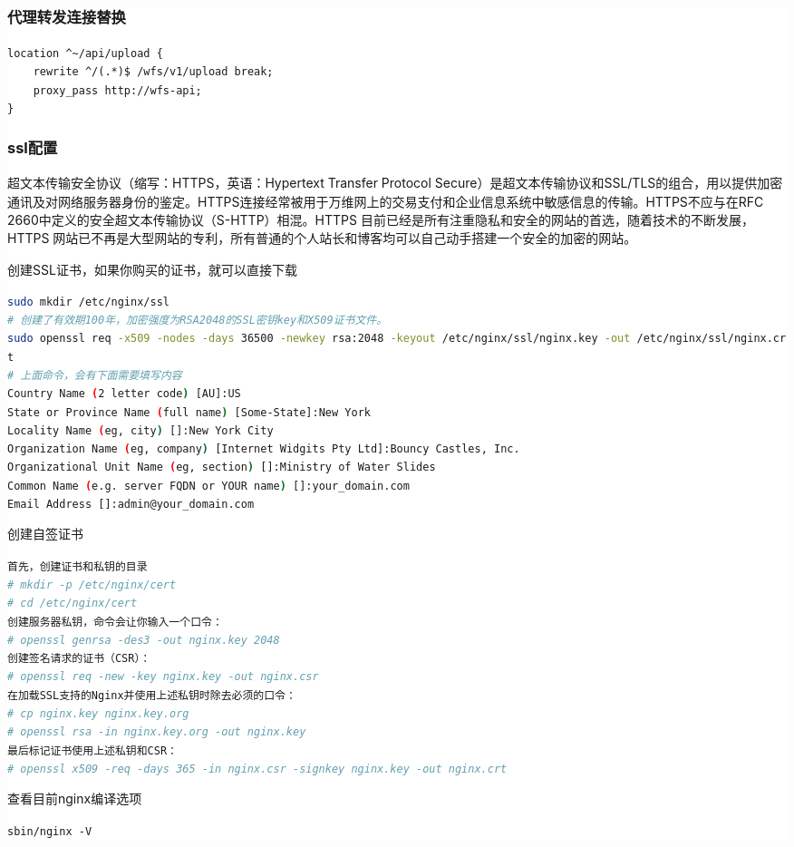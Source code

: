 ### 代理转发连接替换

```nginx
location ^~/api/upload {
    rewrite ^/(.*)$ /wfs/v1/upload break;
    proxy_pass http://wfs-api;
}
```

### ssl配置

超文本传输安全协议（缩写：HTTPS，英语：Hypertext Transfer Protocol Secure）是超文本传输协议和SSL/TLS的组合，用以提供加密通讯及对网络服务器身份的鉴定。HTTPS连接经常被用于万维网上的交易支付和企业信息系统中敏感信息的传输。HTTPS不应与在RFC 2660中定义的安全超文本传输协议（S-HTTP）相混。HTTPS 目前已经是所有注重隐私和安全的网站的首选，随着技术的不断发展，HTTPS 网站已不再是大型网站的专利，所有普通的个人站长和博客均可以自己动手搭建一个安全的加密的网站。


创建SSL证书，如果你购买的证书，就可以直接下载

```bash
sudo mkdir /etc/nginx/ssl
# 创建了有效期100年，加密强度为RSA2048的SSL密钥key和X509证书文件。
sudo openssl req -x509 -nodes -days 36500 -newkey rsa:2048 -keyout /etc/nginx/ssl/nginx.key -out /etc/nginx/ssl/nginx.crt
# 上面命令，会有下面需要填写内容
Country Name (2 letter code) [AU]:US
State or Province Name (full name) [Some-State]:New York
Locality Name (eg, city) []:New York City
Organization Name (eg, company) [Internet Widgits Pty Ltd]:Bouncy Castles, Inc.
Organizational Unit Name (eg, section) []:Ministry of Water Slides
Common Name (e.g. server FQDN or YOUR name) []:your_domain.com
Email Address []:admin@your_domain.com
```

创建自签证书

```bash
首先，创建证书和私钥的目录
# mkdir -p /etc/nginx/cert
# cd /etc/nginx/cert
创建服务器私钥，命令会让你输入一个口令：
# openssl genrsa -des3 -out nginx.key 2048
创建签名请求的证书（CSR）：
# openssl req -new -key nginx.key -out nginx.csr
在加载SSL支持的Nginx并使用上述私钥时除去必须的口令：
# cp nginx.key nginx.key.org
# openssl rsa -in nginx.key.org -out nginx.key
最后标记证书使用上述私钥和CSR：
# openssl x509 -req -days 365 -in nginx.csr -signkey nginx.key -out nginx.crt
```

查看目前nginx编译选项

```
sbin/nginx -V
```
